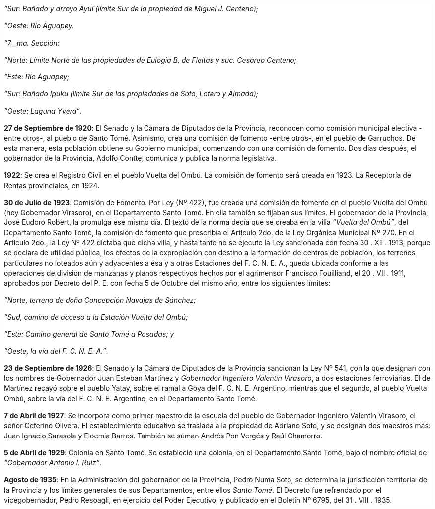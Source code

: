 _“Sur: Bañado y arroyo Ayuí (límite Sur de la propiedad de Miguel J. Centeno);_

_“Oeste: Río Aguapey._

_“7__ma._ _Sección:_

_“Norte: Límite Norte de las propiedades de Eulogia B. de Fleitas y suc. Cesáreo Centeno;_

_“Este: Río Aguapey;_

_“Sur: Bañado Ipuku (límite Sur de las propiedades de Soto, Lotero y Almada);_

_“Oeste: Laguna Yvera”_.

**27 de Septiembre de 1920**: El Senado y la Cámara de Diputados de la Provincia, reconocen como comisión municipal electiva -entre otros-, al pueblo de Santo Tomé. Asimismo, crea una comisión de fomento -entre otros-, en el pueblo de Garruchos. De esta manera, esta población obtiene su Gobierno municipal, comenzando con una comisión de fomento. Dos días después, el gobernador de la Provincia, Adolfo Contte, comunica y publica la norma legislativa.

**1922**: Se crea el Registro Civil en el pueblo Vuelta del Ombú. La comisión de fomento será creada en 1923. La Receptoría de Rentas provinciales, en 1924.

**30 de Julio de 1923**: Comisión de Fomento. Por Ley (Nº 422), fue creada una comisión de fomento en el pueblo Vuelta del Ombú (hoy Gobernador Virasoro), en el Departamento Santo Tomé. En ella también se fijaban sus límites. El gobernador de la Provincia, José Eudoro Robert, la promulga ese mismo día. El texto de la norma decía que se creaba en la villa _“Vuelta del Ombú”_, del Departamento Santo Tomé, la comisión de fomento que prescribía el Artículo 2do. de la Ley Orgánica Municipal Nº 270. En el Artículo 2do., la Ley Nº 422 dictaba que dicha villa, y hasta tanto no se ejecute la Ley sancionada con fecha 30 . XII . 1913, porque se declara de utilidad pública, los efectos de la expropiación con destino a la formación de centros de población, los terrenos particulares no loteados aún y adyacentes a ésa y a otras Estaciones del F. C. N. E. A., queda ubicada conforme a las operaciones de división de manzanas y planos respectivos hechos por el agrimensor Francisco Fouilliand, el 20 . VII . 1911, aprobados por Decreto del P. E. con fecha 5 de Octubre del mismo año, entre los siguientes límites:

_“Norte, terreno de doña Concepción Navajas de Sánchez;_

_“Sud, camino de acceso a la Estación Vuelta del Ombú;_

_“Este: Camino general de Santo Tomé a Posadas; y_

_“Oeste, la vía del F. C. N. E. A.”_.

**23 de Septiembre de 1926**: El Senado y la Cámara de Diputados de la Provincia sancionan la Ley Nº 541, con la que designan con los nombres de Gobernador Juan Esteban Martínez y _Gobernador Ingeniero Valentín Virasoro_, a dos estaciones ferroviarias. El de Martínez recayó sobre el pueblo Yatay, sobre el ramal a Goya del F. C. N. E. Argentino, mientras que el segundo, al pueblo Vuelta Ombú, sobre la vía del F. C. N. E. Argentino, en el Departamento Santo Tomé.

**7 de Abril de 1927**: Se incorpora como primer maestro de la escuela del pueblo de Gobernador Ingeniero Valentín Virasoro, el señor Ceferino Olivera. El establecimiento educativo se traslada a la propiedad de Adriano Soto, y se designan dos maestros más: Juan Ignacio Sarasola y Eloemia Barros. También se suman Andrés Pon Vergés y Raúl Chamorro.

**5 de Abril de 1929**: Colonia en Santo Tomé. Se estableció una colonia, en el Departamento Santo Tomé, bajo el nombre oficial de _“Gobernador Antonio I. Ruiz”_.

**Agosto de 1935**: En la Administración del gobernador de la Provincia, Pedro Numa Soto, se determina la jurisdicción territorial de la Provincia y los límites generales de sus Departamentos, entre ellos _Santo Tomé_. El Decreto fue refrendado por el vicegobernador, Pedro Resoagli, en ejercicio del Poder Ejecutivo, y publicado en el Boletín Nº 6795, del 31 . VIII . 1935.
